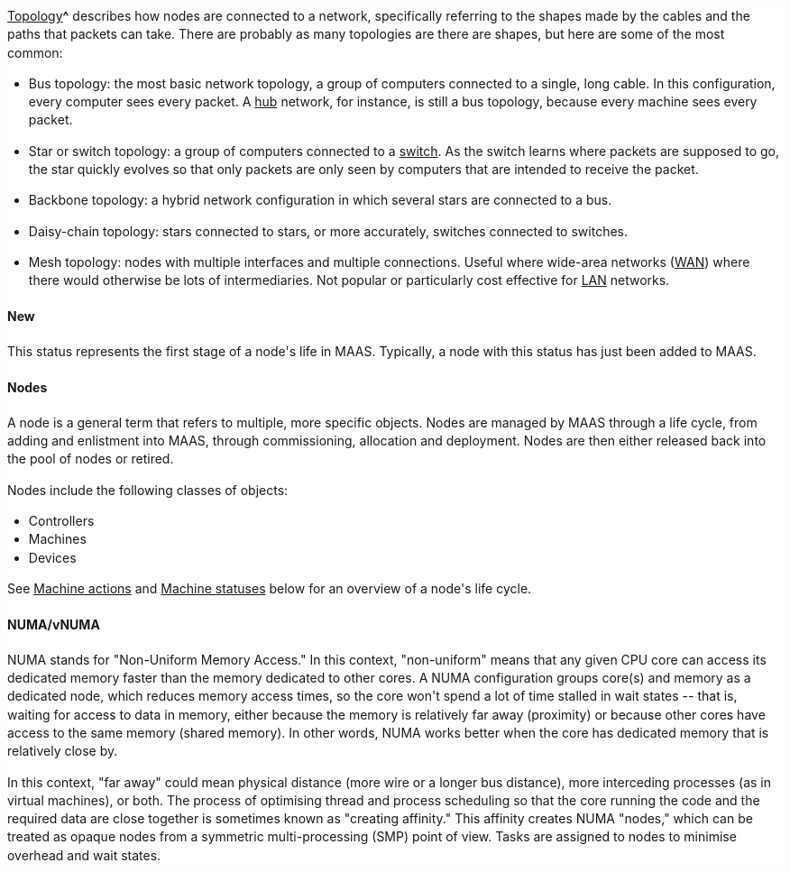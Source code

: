 [Topology](https://en.wikipedia.org/wiki/Network_topology#mw-content-text)**^** describes how nodes are connected to a network, specifically referring to the shapes made by the cables and the paths that packets can take. There are probably as many topologies are there are shapes, but here are some of the most common:

- Bus topology: the most basic network topology, a group of computers connected to a single, long cable. In this configuration, every computer sees every packet. A [hub](#heading--hub) network, for instance, is still a bus topology, because every machine sees every packet.

- Star or switch topology: a group of computers connected to a [switch](#heading--switch). As the switch learns where packets are supposed to go, the star quickly evolves so that only packets are only seen by computers that are intended to receive the packet.

- Backbone topology: a hybrid network configuration in which several stars are connected to a bus.

- Daisy-chain topology: stars connected to stars, or more accurately, switches connected to switches.

- Mesh topology: nodes with multiple interfaces and multiple connections. Useful where wide-area networks ([WAN](#heading--wan)) where there would otherwise be lots of intermediaries. Not popular or particularly cost effective for [LAN](#heading--lan) networks.

#### New

This status represents the first stage of a node's life in MAAS. Typically, a node with this status has just been added to MAAS.

#### Nodes

A node is a general term that refers to multiple, more specific objects. Nodes are managed by MAAS through a life cycle, from adding and enlistment into MAAS, through commissioning, allocation and deployment. Nodes are then either released back into the pool of nodes or retired.

Nodes include the following classes of objects:

- Controllers
- Machines
- Devices

See [Machine actions](#heading--machine-actions) and [Machine statuses](#heading--machine-statuses) below for an overview of a node's life cycle.

#### NUMA/vNUMA

NUMA stands for "Non-Uniform Memory Access."  In this context, "non-uniform" means that any given CPU core can access its dedicated memory faster than the memory dedicated to other cores. A NUMA configuration groups core(s) and memory as a dedicated node, which reduces memory access times, so the core won't spend a lot of time stalled in wait states -- that is, waiting for access to data in memory, either because the memory is relatively far away (proximity) or because other cores have access to the same memory (shared memory). In other words, NUMA works better when the core has dedicated memory that is relatively close by.

In this context, "far away" could mean physical distance (more wire or a longer bus distance), more interceding processes (as in virtual machines), or both. The process of optimising thread and process scheduling so that the core running the code and the required data are close together is sometimes known as "creating affinity." This affinity creates NUMA "nodes," which can be treated as opaque nodes from a symmetric multi-processing (SMP) point of view. Tasks are assigned to nodes to minimise overhead and wait states.
